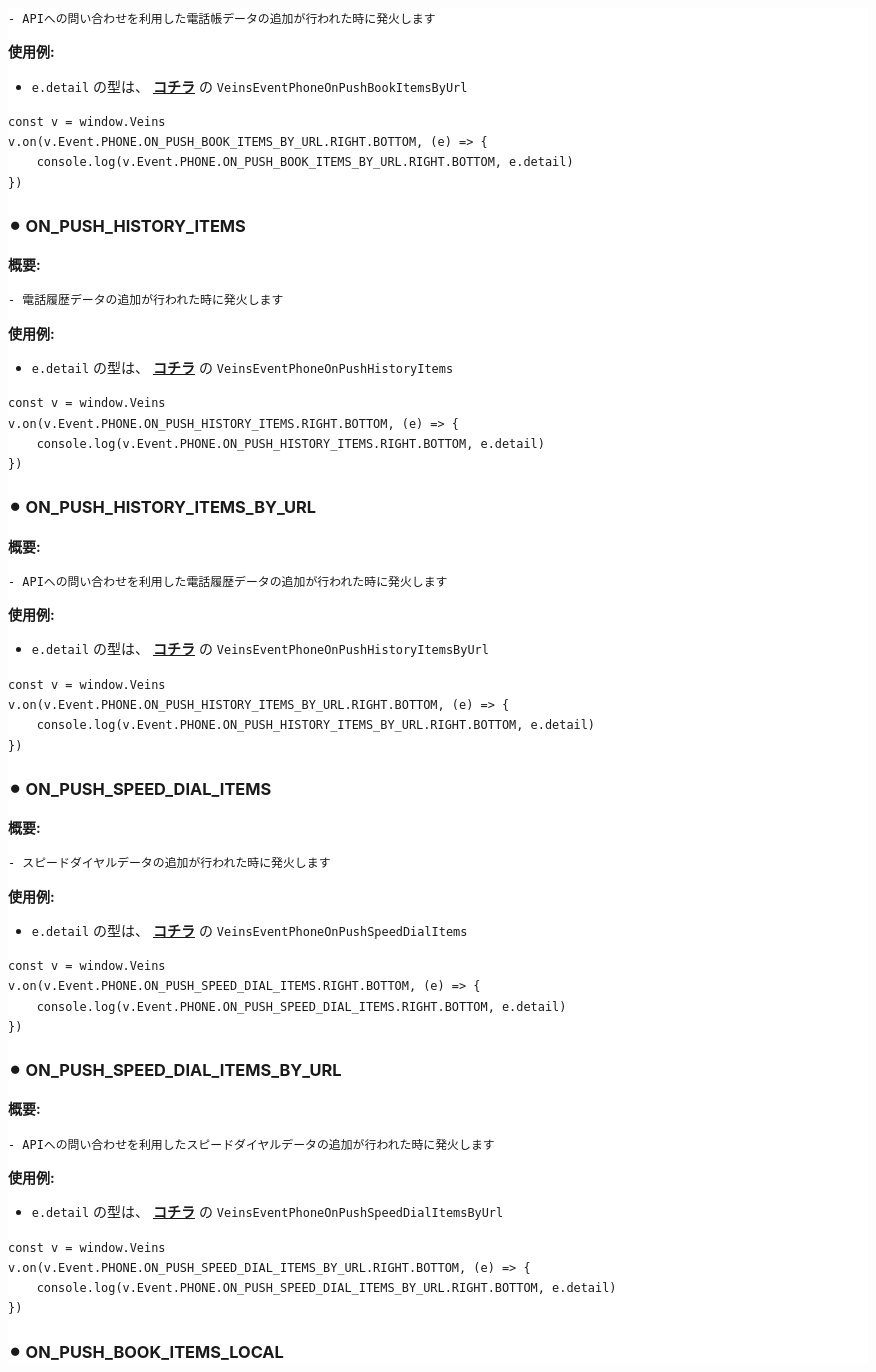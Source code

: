```
- APIへの問い合わせを利用した電話帳データの追加が行われた時に発火します
```
**使用例:**
- `e.detail` の型は、 **[コチラ](./src/model/VeinsModel.ts)** の `VeinsEventPhoneOnPushBookItemsByUrl`
```
const v = window.Veins
v.on(v.Event.PHONE.ON_PUSH_BOOK_ITEMS_BY_URL.RIGHT.BOTTOM, (e) => {
    console.log(v.Event.PHONE.ON_PUSH_BOOK_ITEMS_BY_URL.RIGHT.BOTTOM, e.detail)
})
```
### ⚫︎ ON_PUSH_HISTORY_ITEMS
**概要:**
```
- 電話履歴データの追加が行われた時に発火します
```
**使用例:**
- `e.detail` の型は、 **[コチラ](./src/model/VeinsModel.ts)** の `VeinsEventPhoneOnPushHistoryItems`
```
const v = window.Veins
v.on(v.Event.PHONE.ON_PUSH_HISTORY_ITEMS.RIGHT.BOTTOM, (e) => {
    console.log(v.Event.PHONE.ON_PUSH_HISTORY_ITEMS.RIGHT.BOTTOM, e.detail)
})
```
### ⚫︎ ON_PUSH_HISTORY_ITEMS_BY_URL
**概要:**
```
- APIへの問い合わせを利用した電話履歴データの追加が行われた時に発火します
```
**使用例:**
- `e.detail` の型は、 **[コチラ](./src/model/VeinsModel.ts)** の `VeinsEventPhoneOnPushHistoryItemsByUrl`
```
const v = window.Veins
v.on(v.Event.PHONE.ON_PUSH_HISTORY_ITEMS_BY_URL.RIGHT.BOTTOM, (e) => {
    console.log(v.Event.PHONE.ON_PUSH_HISTORY_ITEMS_BY_URL.RIGHT.BOTTOM, e.detail)
})
```
### ⚫︎ ON_PUSH_SPEED_DIAL_ITEMS
**概要:**
```
- スピードダイヤルデータの追加が行われた時に発火します
```
**使用例:**
- `e.detail` の型は、 **[コチラ](./src/model/VeinsModel.ts)** の `VeinsEventPhoneOnPushSpeedDialItems`
```
const v = window.Veins
v.on(v.Event.PHONE.ON_PUSH_SPEED_DIAL_ITEMS.RIGHT.BOTTOM, (e) => {
    console.log(v.Event.PHONE.ON_PUSH_SPEED_DIAL_ITEMS.RIGHT.BOTTOM, e.detail)
})
```
### ⚫︎ ON_PUSH_SPEED_DIAL_ITEMS_BY_URL
**概要:**
```
- APIへの問い合わせを利用したスピードダイヤルデータの追加が行われた時に発火します
```
**使用例:**
- `e.detail` の型は、 **[コチラ](./src/model/VeinsModel.ts)** の `VeinsEventPhoneOnPushSpeedDialItemsByUrl`
```
const v = window.Veins
v.on(v.Event.PHONE.ON_PUSH_SPEED_DIAL_ITEMS_BY_URL.RIGHT.BOTTOM, (e) => {
    console.log(v.Event.PHONE.ON_PUSH_SPEED_DIAL_ITEMS_BY_URL.RIGHT.BOTTOM, e.detail)
})
```
### ⚫︎ ON_PUSH_BOOK_ITEMS_LOCAL